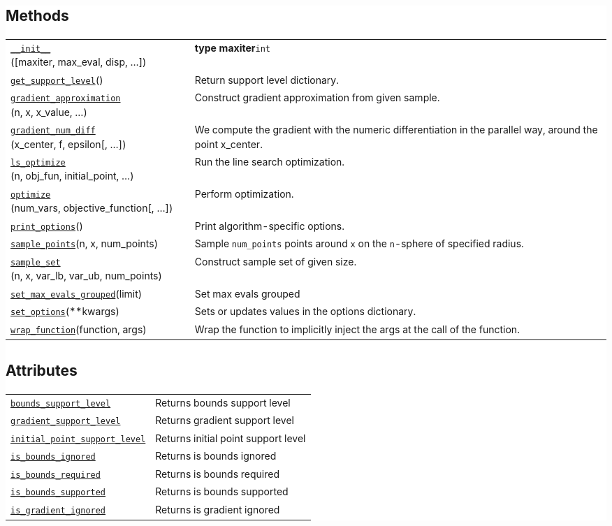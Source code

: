## Methods

|                                                                                                                                                                               |                                                                                                           |
| ----------------------------------------------------------------------------------------------------------------------------------------------------------------------------- | --------------------------------------------------------------------------------------------------------- |
| [`__init__`](#qiskit.aqua.components.optimizers.GSLS.__init__ "qiskit.aqua.components.optimizers.GSLS.__init__")(\[maxiter, max\_eval, disp, …])                              | **type maxiter**`int`                                                                                     |
| [`get_support_level`](#qiskit.aqua.components.optimizers.GSLS.get_support_level "qiskit.aqua.components.optimizers.GSLS.get_support_level")()                                 | Return support level dictionary.                                                                          |
| [`gradient_approximation`](#qiskit.aqua.components.optimizers.GSLS.gradient_approximation "qiskit.aqua.components.optimizers.GSLS.gradient_approximation")(n, x, x\_value, …) | Construct gradient approximation from given sample.                                                       |
| [`gradient_num_diff`](#qiskit.aqua.components.optimizers.GSLS.gradient_num_diff "qiskit.aqua.components.optimizers.GSLS.gradient_num_diff")(x\_center, f, epsilon\[, …])      | We compute the gradient with the numeric differentiation in the parallel way, around the point x\_center. |
| [`ls_optimize`](#qiskit.aqua.components.optimizers.GSLS.ls_optimize "qiskit.aqua.components.optimizers.GSLS.ls_optimize")(n, obj\_fun, initial\_point, …)                     | Run the line search optimization.                                                                         |
| [`optimize`](#qiskit.aqua.components.optimizers.GSLS.optimize "qiskit.aqua.components.optimizers.GSLS.optimize")(num\_vars, objective\_function\[, …])                        | Perform optimization.                                                                                     |
| [`print_options`](#qiskit.aqua.components.optimizers.GSLS.print_options "qiskit.aqua.components.optimizers.GSLS.print_options")()                                             | Print algorithm-specific options.                                                                         |
| [`sample_points`](#qiskit.aqua.components.optimizers.GSLS.sample_points "qiskit.aqua.components.optimizers.GSLS.sample_points")(n, x, num\_points)                            | Sample `num_points` points around `x` on the `n`-sphere of specified radius.                              |
| [`sample_set`](#qiskit.aqua.components.optimizers.GSLS.sample_set "qiskit.aqua.components.optimizers.GSLS.sample_set")(n, x, var\_lb, var\_ub, num\_points)                   | Construct sample set of given size.                                                                       |
| [`set_max_evals_grouped`](#qiskit.aqua.components.optimizers.GSLS.set_max_evals_grouped "qiskit.aqua.components.optimizers.GSLS.set_max_evals_grouped")(limit)                | Set max evals grouped                                                                                     |
| [`set_options`](#qiskit.aqua.components.optimizers.GSLS.set_options "qiskit.aqua.components.optimizers.GSLS.set_options")(\*\*kwargs)                                         | Sets or updates values in the options dictionary.                                                         |
| [`wrap_function`](#qiskit.aqua.components.optimizers.GSLS.wrap_function "qiskit.aqua.components.optimizers.GSLS.wrap_function")(function, args)                               | Wrap the function to implicitly inject the args at the call of the function.                              |

## Attributes

|                                                                                                                                                                           |                                     |
| ------------------------------------------------------------------------------------------------------------------------------------------------------------------------- | ----------------------------------- |
| [`bounds_support_level`](#qiskit.aqua.components.optimizers.GSLS.bounds_support_level "qiskit.aqua.components.optimizers.GSLS.bounds_support_level")                      | Returns bounds support level        |
| [`gradient_support_level`](#qiskit.aqua.components.optimizers.GSLS.gradient_support_level "qiskit.aqua.components.optimizers.GSLS.gradient_support_level")                | Returns gradient support level      |
| [`initial_point_support_level`](#qiskit.aqua.components.optimizers.GSLS.initial_point_support_level "qiskit.aqua.components.optimizers.GSLS.initial_point_support_level") | Returns initial point support level |
| [`is_bounds_ignored`](#qiskit.aqua.components.optimizers.GSLS.is_bounds_ignored "qiskit.aqua.components.optimizers.GSLS.is_bounds_ignored")                               | Returns is bounds ignored           |
| [`is_bounds_required`](#qiskit.aqua.components.optimizers.GSLS.is_bounds_required "qiskit.aqua.components.optimizers.GSLS.is_bounds_required")                            | Returns is bounds required          |
| [`is_bounds_supported`](#qiskit.aqua.components.optimizers.GSLS.is_bounds_supported "qiskit.aqua.components.optimizers.GSLS.is_bounds_supported")                         | Returns is bounds supported         |
| [`is_gradient_ignored`](#qiskit.aqua.components.optimizers.GSLS.is_gradient_ignored "qiskit.aqua.components.optimizers.GSLS.is_gradient_ignored")                         | Returns is gradient ignored         |